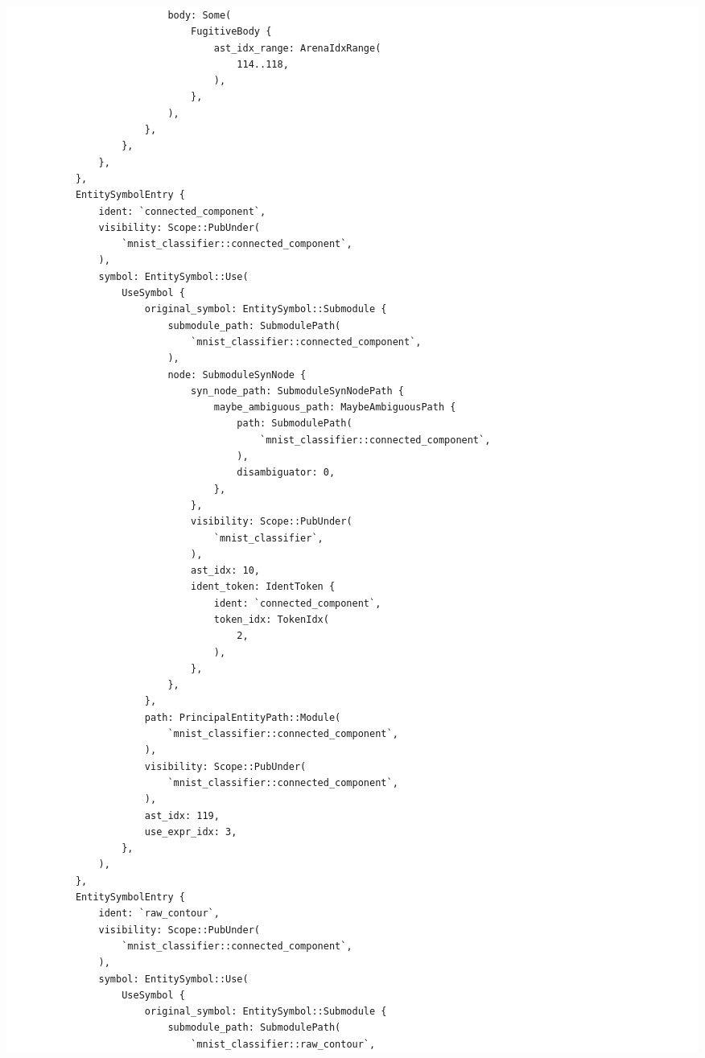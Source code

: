                                 body: Some(
                                    FugitiveBody {
                                        ast_idx_range: ArenaIdxRange(
                                            114..118,
                                        ),
                                    },
                                ),
                            },
                        },
                    },
                },
                EntitySymbolEntry {
                    ident: `connected_component`,
                    visibility: Scope::PubUnder(
                        `mnist_classifier::connected_component`,
                    ),
                    symbol: EntitySymbol::Use(
                        UseSymbol {
                            original_symbol: EntitySymbol::Submodule {
                                submodule_path: SubmodulePath(
                                    `mnist_classifier::connected_component`,
                                ),
                                node: SubmoduleSynNode {
                                    syn_node_path: SubmoduleSynNodePath {
                                        maybe_ambiguous_path: MaybeAmbiguousPath {
                                            path: SubmodulePath(
                                                `mnist_classifier::connected_component`,
                                            ),
                                            disambiguator: 0,
                                        },
                                    },
                                    visibility: Scope::PubUnder(
                                        `mnist_classifier`,
                                    ),
                                    ast_idx: 10,
                                    ident_token: IdentToken {
                                        ident: `connected_component`,
                                        token_idx: TokenIdx(
                                            2,
                                        ),
                                    },
                                },
                            },
                            path: PrincipalEntityPath::Module(
                                `mnist_classifier::connected_component`,
                            ),
                            visibility: Scope::PubUnder(
                                `mnist_classifier::connected_component`,
                            ),
                            ast_idx: 119,
                            use_expr_idx: 3,
                        },
                    ),
                },
                EntitySymbolEntry {
                    ident: `raw_contour`,
                    visibility: Scope::PubUnder(
                        `mnist_classifier::connected_component`,
                    ),
                    symbol: EntitySymbol::Use(
                        UseSymbol {
                            original_symbol: EntitySymbol::Submodule {
                                submodule_path: SubmodulePath(
                                    `mnist_classifier::raw_contour`,